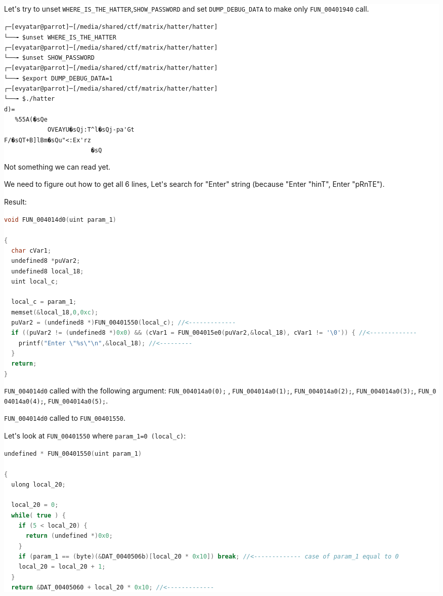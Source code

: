 Let's try to unset ```WHERE_IS_THE_HATTER```,```SHOW_PASSWORD```  and set ```DUMP_DEBUG_DATA``` to make only ```FUN_00401940``` call.
```console
┌─[evyatar@parrot]─[/media/shared/ctf/matrix/hatter/hatter]
└──╼ $unset WHERE_IS_THE_HATTER
┌─[evyatar@parrot]─[/media/shared/ctf/matrix/hatter/hatter]
└──╼ $unset SHOW_PASSWORD
┌─[evyatar@parrot]─[/media/shared/ctf/matrix/hatter/hatter]
└──╼ $export DUMP_DEBUG_DATA=1
┌─[evyatar@parrot]─[/media/shared/ctf/matrix/hatter/hatter]
└──╼ $./hatter 
d)=
   %55A(�sQe
            OVEAYU�sQj:T^l�sQj-pa'Gt
F/�sQT+B]lBm�sQu"<:Ex'rz
                        �sQ
```

Not something we can read yet.

We need to figure out how to get all 6 lines, Let's search for "Enter" string (because "Enter "hinT", Enter "pRnTE").

Result:
```c
void FUN_004014d0(uint param_1)

{
  char cVar1;
  undefined8 *puVar2;
  undefined8 local_18;
  uint local_c;
  
  local_c = param_1;
  memset(&local_18,0,0xc);
  puVar2 = (undefined8 *)FUN_00401550(local_c); //<------------- 
  if ((puVar2 != (undefined8 *)0x0) && (cVar1 = FUN_004015e0(puVar2,&local_18), cVar1 != '\0')) { //<-------------
    printf("Enter \"%s\"\n",&local_18); //<---------
  }
  return;
}
```
```FUN_004014d0``` called with the following argument:
```FUN_004014a0(0);``` , ```FUN_004014a0(1);```, ```FUN_004014a0(2);```, ```FUN_004014a0(3);```, ```FUN_004014a0(4);```, ```FUN_004014a0(5);```.

```FUN_004014d0``` called to ```FUN_00401550```.

Let's look at ```FUN_00401550``` where ```param_1=0 (local_c)```:

```c
undefined * FUN_00401550(uint param_1)

{
  ulong local_20;
  
  local_20 = 0;
  while( true ) {
    if (5 < local_20) {
      return (undefined *)0x0;
    }
    if (param_1 == (byte)(&DAT_0040506b)[local_20 * 0x10]) break; //<------------- case of param_1 equal to 0
    local_20 = local_20 + 1;
  }
  return &DAT_00405060 + local_20 * 0x10; //<-------------
```
